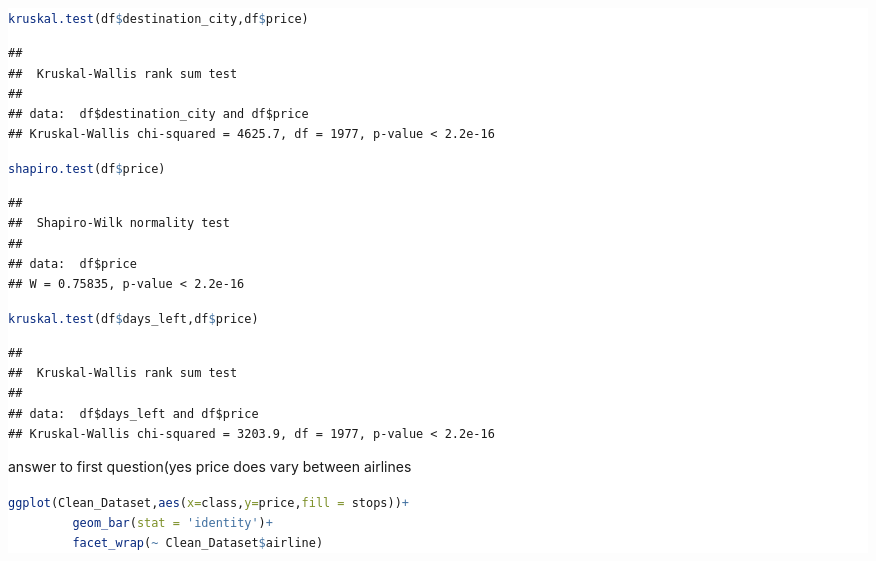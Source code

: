 ``` r
kruskal.test(df$destination_city,df$price)
```

    ## 
    ##  Kruskal-Wallis rank sum test
    ## 
    ## data:  df$destination_city and df$price
    ## Kruskal-Wallis chi-squared = 4625.7, df = 1977, p-value < 2.2e-16

``` r
shapiro.test(df$price)
```

    ## 
    ##  Shapiro-Wilk normality test
    ## 
    ## data:  df$price
    ## W = 0.75835, p-value < 2.2e-16

``` r
kruskal.test(df$days_left,df$price)
```

    ## 
    ##  Kruskal-Wallis rank sum test
    ## 
    ## data:  df$days_left and df$price
    ## Kruskal-Wallis chi-squared = 3203.9, df = 1977, p-value < 2.2e-16

answer to first question(yes price does vary between airlines

``` r
ggplot(Clean_Dataset,aes(x=class,y=price,fill = stops))+
         geom_bar(stat = 'identity')+
         facet_wrap(~ Clean_Dataset$airline)
```

